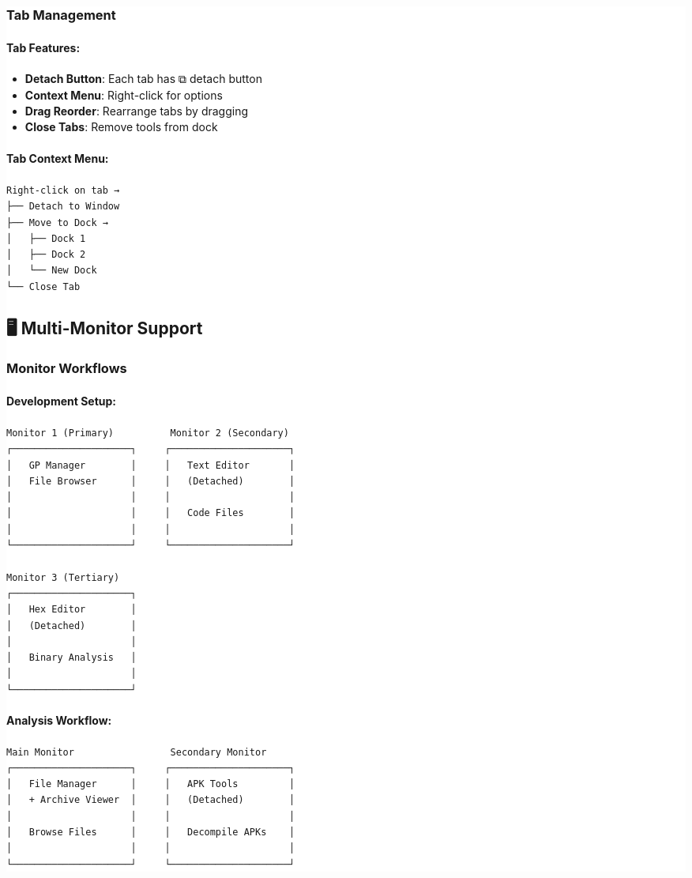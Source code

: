 ### **Tab Management**

#### **Tab Features:**
- **Detach Button**: Each tab has ⧉ detach button
- **Context Menu**: Right-click for options
- **Drag Reorder**: Rearrange tabs by dragging
- **Close Tabs**: Remove tools from dock

#### **Tab Context Menu:**
```
Right-click on tab →
├── Detach to Window
├── Move to Dock →
│   ├── Dock 1
│   ├── Dock 2
│   └── New Dock
└── Close Tab
```

## 🖥️ Multi-Monitor Support

### **Monitor Workflows**

#### **Development Setup:**
```
Monitor 1 (Primary)          Monitor 2 (Secondary)
┌─────────────────────┐     ┌─────────────────────┐
│   GP Manager        │     │   Text Editor       │
│   File Browser      │     │   (Detached)        │
│                     │     │                     │
│                     │     │   Code Files        │
│                     │     │                     │
└─────────────────────┘     └─────────────────────┘

Monitor 3 (Tertiary)
┌─────────────────────┐
│   Hex Editor        │
│   (Detached)        │
│                     │
│   Binary Analysis   │
│                     │
└─────────────────────┘
```

#### **Analysis Workflow:**
```
Main Monitor                 Secondary Monitor
┌─────────────────────┐     ┌─────────────────────┐
│   File Manager      │     │   APK Tools         │
│   + Archive Viewer  │     │   (Detached)        │
│                     │     │                     │
│   Browse Files      │     │   Decompile APKs    │
│                     │     │                     │
└─────────────────────┘     └─────────────────────┘
```
